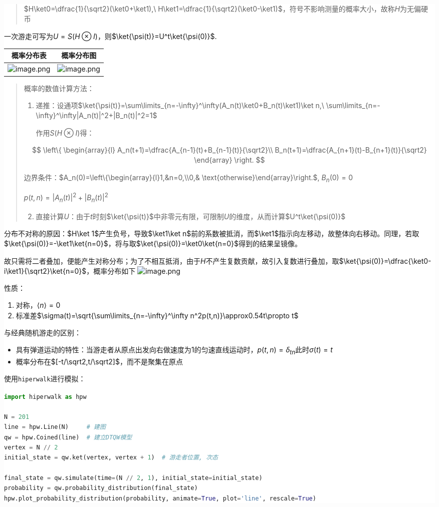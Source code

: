 > $H\ket0=\dfrac{1}{\sqrt2}(\ket0+\ket1),\ H\ket1=\dfrac{1}{\sqrt2}(\ket0-\ket1)$，符号不影响测量的概率大小，故称$H$为无偏硬币

一次游走可写为$U=S(H\otimes I)$，则$\ket{\psi(t)}=U^t\ket{\psi(0)}$.

| 概率分布表                                                       | 概率分布图                                                       |
| ---------------------------------------------------------------- | ---------------------------------------------------------------- |
| ![image.png](https://s2.loli.net/2024/02/15/52d1ewMRO9fbyDz.png) | ![image.png](https://s2.loli.net/2024/02/15/7k8b6VZorghjEsJ.png) |

> 概率的数值计算方法：
>
> 1. 递推：设通项$\ket{\psi(t)}=\sum\limits_{n=-\infty}^\infty(A_n(t)\ket0+B_n(t)\ket1)\ket n,\ \sum\limits_{n=-\infty}^\infty|A_n(t)|^2+|B_n(t)|^2=1$
>
>    作用$S(H\otimes I)$得：
> 
>$$
>    \left\{
>    \begin{array}{l}
>    A_n(t+1)=\dfrac{A_{n-1}(t)+B_{n-1}(t)}{\sqrt2}\\
>    B_n(t+1)=\dfrac{A_{n+1}(t)-B_{n+1}(t)}{\sqrt2}
>    \end{array}
>    \right.
>$$
> 
>    边界条件：$A_n(0)=\left\{\begin{array}{l}1,&n=0,\\0,& \text{otherwise}\end{array}\right.$, $B_n(0)=0$
>
>    $p(t,n)=|A_n(t)|^2+|B_n(t)|^2$
>
> 2. 直接计算$U$：由于$t$时刻$\ket{\psi(t)}$中非零元有限，可限制$U$的维度，从而计算$U^t\ket{\psi(0)}$

分布不对称的原因：$H\ket 1$产生负号，导致$\ket1\ket n$前的系数被抵消，而$\ket1$指示向左移动，故整体向右移动。同理，若取$\ket{\psi(0)}=-\ket1\ket{n=0}$，将与取$\ket{\psi(0)}=\ket0\ket{n=0}$得到的结果呈镜像。

故只需将二者叠加，便能产生对称分布；为了不相互抵消，由于$H$不产生复数贡献，故引入复数进行叠加，取$\ket{\psi(0)}=\dfrac{\ket0-i\ket1}{\sqrt2}\ket{n=0}$，概率分布如下
![image.png](https://s2.loli.net/2024/02/15/PUDlQOdonsf93t8.png)

性质：

1. 对称，$\langle n\rangle=0$
2. 标准差$\sigma(t)=\sqrt{\sum\limits_{n=-\infty}^\infty n^2p(t,n)}\approx0.54t\propto t$

与经典随机游走的区别：

+ 具有弹道运动的特性：当游走者从原点出发向右做速度为1的匀速直线运动时，$p(t,n)=\delta_{tn}$此时$\sigma(t)=t$
+ 概率分布在$[-t/\sqrt2,t/\sqrt2]$，而不是聚集在原点

使用`hiperwalk`进行模拟：

```python
import hiperwalk as hpw

N = 201
line = hpw.Line(N)     # 建图
qw = hpw.Coined(line)  # 建立DTQW模型
vertex = N // 2
initial_state = qw.ket(vertex, vertex + 1)  # 游走者位置, 次态

final_state = qw.simulate(time=(N // 2, 1), initial_state=initial_state)
probability = qw.probability_distribution(final_state)
hpw.plot_probability_distribution(probability, animate=True, plot='line', rescale=True)
```
